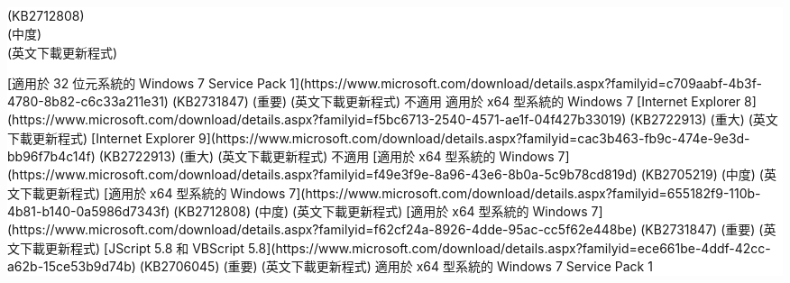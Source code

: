 (KB2712808)  
(中度)  
(英文下載更新程式)
</td>
<td style="border:1px solid black;">
[適用於 32 位元系統的 Windows 7 Service Pack 1](https://www.microsoft.com/download/details.aspx?familyid=c709aabf-4b3f-4780-8b82-c6c33a211e31)  
(KB2731847)  
(重要)  
(英文下載更新程式)
</td>
<td style="border:1px solid black;">
不適用
</td>
</tr>
<tr>
<td style="border:1px solid black;">
適用於 x64 型系統的 Windows 7
</td>
<td style="border:1px solid black;">
[Internet Explorer 8](https://www.microsoft.com/download/details.aspx?familyid=f5bc6713-2540-4571-ae1f-04f427b33019)  
(KB2722913)  
(重大)  
(英文下載更新程式)  
[Internet Explorer 9](https://www.microsoft.com/download/details.aspx?familyid=cac3b463-fb9c-474e-9e3d-bb96f7b4c14f)  
(KB2722913)  
(重大)  
(英文下載更新程式)
</td>
<td style="border:1px solid black;">
不適用
</td>
<td style="border:1px solid black;">
[適用於 x64 型系統的 Windows 7](https://www.microsoft.com/download/details.aspx?familyid=f49e3f9e-8a96-43e6-8b0a-5c9b78cd819d)  
(KB2705219)  
(中度)  
(英文下載更新程式)  
[適用於 x64 型系統的 Windows 7](https://www.microsoft.com/download/details.aspx?familyid=655182f9-110b-4b81-b140-0a5986d7343f)  
(KB2712808)  
(中度)  
(英文下載更新程式)
</td>
<td style="border:1px solid black;">
[適用於 x64 型系統的 Windows 7](https://www.microsoft.com/download/details.aspx?familyid=f62cf24a-8926-4dde-95ac-cc5f62e448be)  
(KB2731847)  
(重要)  
(英文下載更新程式)
</td>
<td style="border:1px solid black;">
[JScript 5.8 和 VBScript 5.8](https://www.microsoft.com/download/details.aspx?familyid=ece661be-4ddf-42cc-a62b-15ce53b9d74b)  
(KB2706045)  
(重要)  
(英文下載更新程式)
</td>
</tr>
<tr class="alternateRow">
<td style="border:1px solid black;">
適用於 x64 型系統的 Windows 7 Service Pack 1